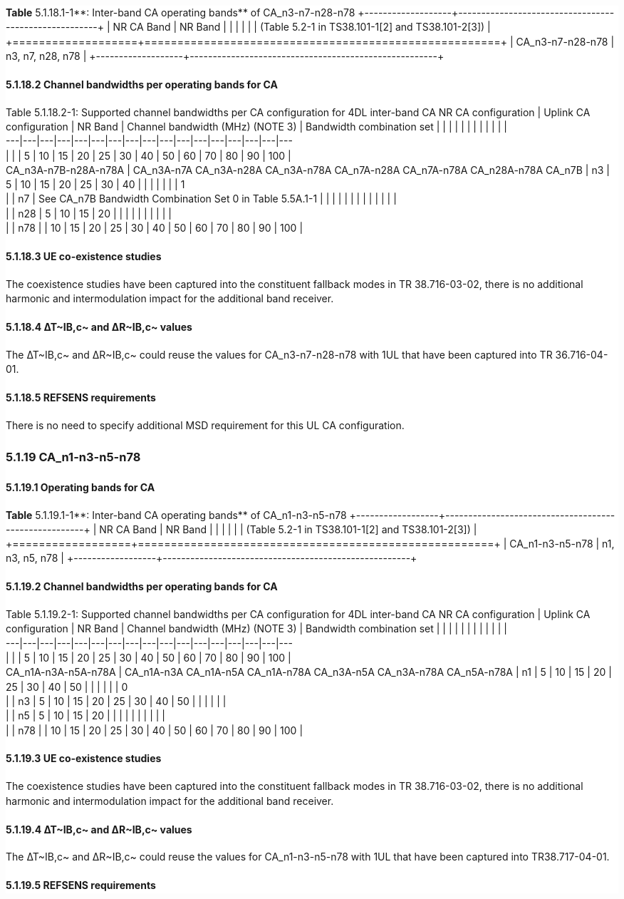 **Table** 5.1.18.1-1**: Inter-band CA operating bands** of CA_n3-n7-n28-n78
+-------------------+------------------------------------------------------+ | NR CA Band | NR Band | | | | | | (Table 5.2-1 in TS38.101-1[2] and TS38.101-2[3]) | +===================+======================================================+ | CA_n3-n7-n28-n78 | n3, n7, n28, n78 | +-------------------+------------------------------------------------------+
#### 5.1.18.2 Channel bandwidths per operating bands for CA
Table 5.1.18.2-1: Supported channel bandwidths per CA configuration for 4DL
inter-band CA
NR CA configuration | Uplink CA configuration | NR Band | Channel bandwidth (MHz) (NOTE 3) | Bandwidth combination set |  |  |  |  |  |  |  |  |  |  |  |   
---|---|---|---|---|---|---|---|---|---|---|---|---|---|---|---|---  
|  |  | 5 | 10 | 15 | 20 | 25 | 30 | 40 | 50 | 60 | 70 | 80 | 90 | 100 |   
CA_n3A-n7B-n28A-n78A | CA_n3A-n7A CA_n3A-n28A CA_n3A-n78A CA_n7A-n28A CA_n7A-n78A CA_n28A-n78A CA_n7B | n3 | 5 | 10 | 15 | 20 | 25 | 30 | 40 |  |  |  |  |  |  | 1  
|  | n7 | See CA_n7B Bandwidth Combination Set 0 in Table 5.5A.1-1 |  |  |  |  |  |  |  |  |  |  |  |  |   
|  | n28 | 5 | 10 | 15 | 20 |  |  |  |  |  |  |  |  |  |   
|  | n78 |  | 10 | 15 | 20 | 25 | 30 | 40 | 50 | 60 | 70 | 80 | 90 | 100 |   
#### 5.1.18.3 UE co-existence studies
The coexistence studies have been captured into the constituent fallback modes
in TR 38.716-03-02, there is no additional harmonic and intermodulation impact
for the additional band receiver.
#### 5.1.18.4 ∆T~IB,c~ and ∆R~IB,c~ values
The ∆T~IB,c~ and ∆R~IB,c~ could reuse the values for CA_n3-n7-n28-n78 with 1UL
that have been captured into TR 36.716-04-01.
#### 5.1.18.5 REFSENS requirements
There is no need to specify additional MSD requirement for this UL CA
configuration.
### 5.1.19 CA_n1-n3-n5-n78
#### 5.1.19.1 Operating bands for CA
**Table** 5.1.19.1-1**: Inter-band CA operating bands** of CA_n1-n3-n5-n78
+------------------+------------------------------------------------------+ | NR CA Band | NR Band | | | | | | (Table 5.2-1 in TS38.101-1[2] and TS38.101-2[3]) | +==================+======================================================+ | CA_n1-n3-n5-n78 | n1, n3, n5, n78 | +------------------+------------------------------------------------------+
#### 5.1.19.2 Channel bandwidths per operating bands for CA
Table 5.1.19.2-1: Supported channel bandwidths per CA configuration for 4DL
inter-band CA
NR CA configuration | Uplink CA configuration | NR Band | Channel bandwidth (MHz) (NOTE 3) | Bandwidth combination set |  |  |  |  |  |  |  |  |  |  |  |   
---|---|---|---|---|---|---|---|---|---|---|---|---|---|---|---|---  
|  |  | 5 | 10 | 15 | 20 | 25 | 30 | 40 | 50 | 60 | 70 | 80 | 90 | 100 |   
CA_n1A-n3A-n5A-n78A | CA_n1A-n3A CA_n1A-n5A CA_n1A-n78A CA_n3A-n5A CA_n3A-n78A CA_n5A-n78A | n1 | 5 | 10 | 15 | 20 | 25 | 30 | 40 | 50 |  |  |  |  |  | 0  
|  | n3 | 5 | 10 | 15 | 20 | 25 | 30 | 40 | 50 |  |  |  |  |  |   
|  | n5 | 5 | 10 | 15 | 20 |  |  |  |  |  |  |  |  |  |   
|  | n78 |  | 10 | 15 | 20 | 25 | 30 | 40 | 50 | 60 | 70 | 80 | 90 | 100 |   
#### 5.1.19.3 UE co-existence studies
The coexistence studies have been captured into the constituent fallback modes
in TR 38.716-03-02, there is no additional harmonic and intermodulation impact
for the additional band receiver.
#### 5.1.19.4 ∆T~IB,c~ and ∆R~IB,c~ values
The ∆T~IB,c~ and ∆R~IB,c~ could reuse the values for CA_n1-n3-n5-n78 with 1UL
that have been captured into TR38.717-04-01.
#### 5.1.19.5 REFSENS requirements